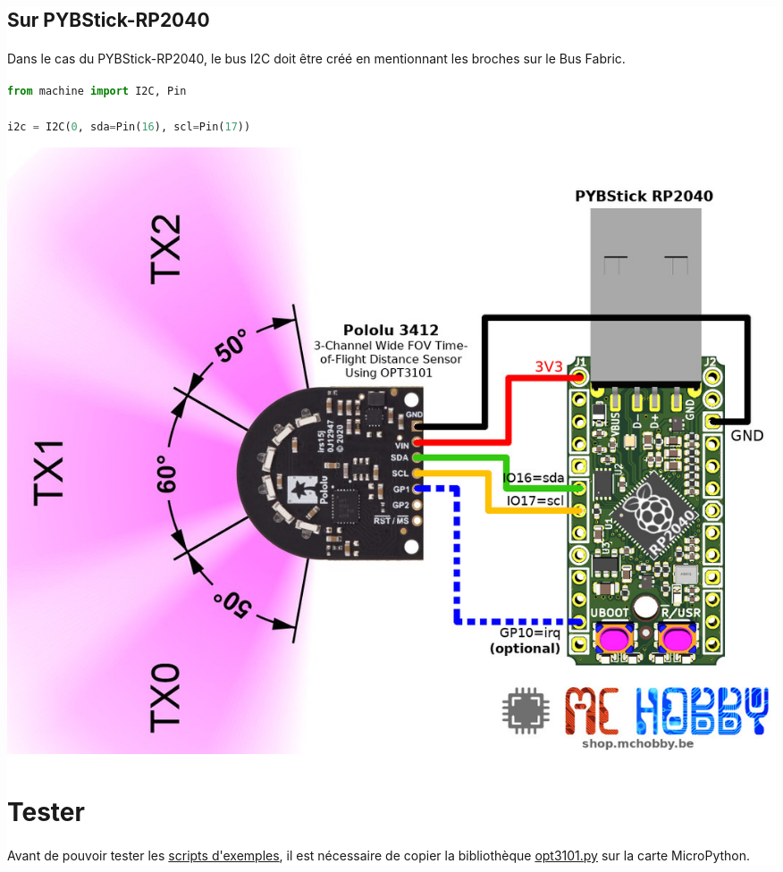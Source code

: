 ## Sur PYBStick-RP2040

Dans le cas du PYBStick-RP2040, le bus I2C doit être créé en mentionnant les broches sur le Bus Fabric.

``` python
from machine import I2C, Pin

i2c = I2C(0, sda=Pin(16), scl=Pin(17))
```

![FoV 3 canaux de Pololu (POL 3412) vers PYBStick-RP2040](docs/_static/pol3412-to-pybstick-rp2040.jpg)

# Tester

Avant de pouvoir tester les [scripts d'exemples](examples), il est nécessaire de copier la bibliothèque [opt3101.py](lib/opt3101.py) sur la carte MicroPython.
